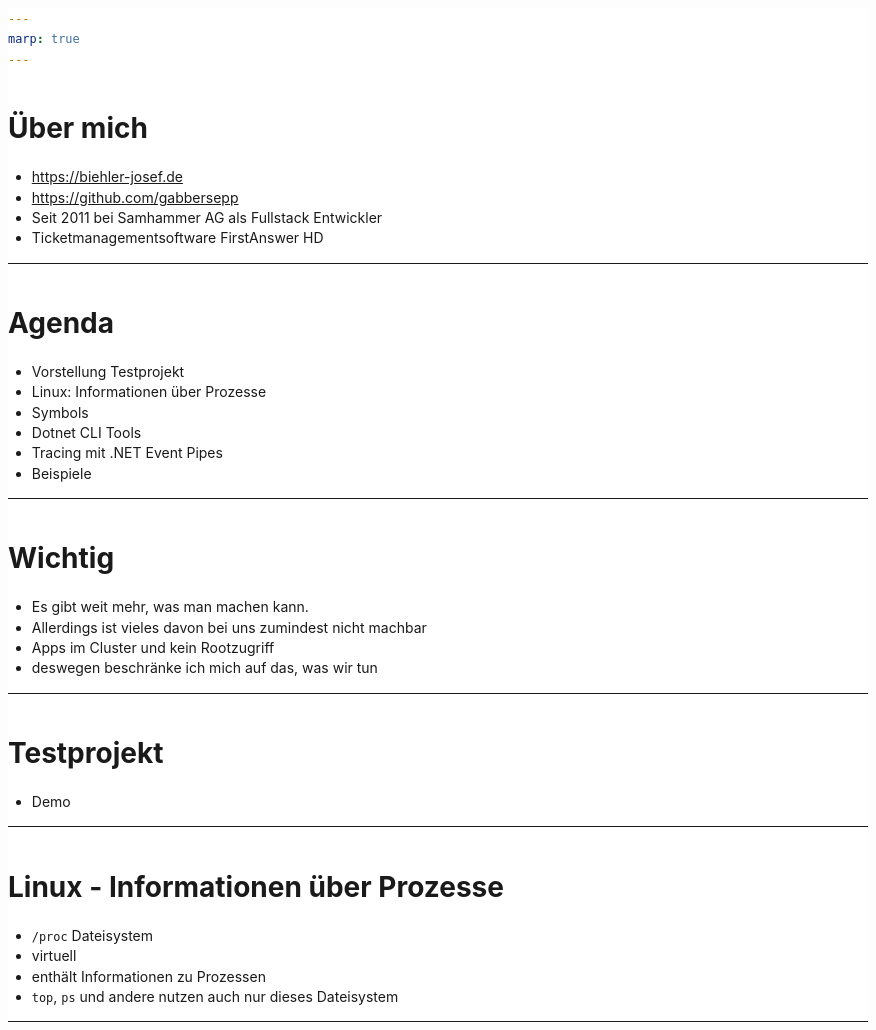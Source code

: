 ```yaml
---
marp: true
---
```


# Über mich

- https://biehler-josef.de
- https://github.com/gabbersepp
- Seit 2011 bei Samhammer AG als Fullstack Entwickler
- Ticketmanagementsoftware FirstAnswer HD

---

# Agenda
- Vorstellung Testprojekt
- Linux: Informationen über Prozesse
- Symbols
- Dotnet CLI Tools
- Tracing mit .NET Event Pipes
- Beispiele



---

# Wichtig

- Es gibt weit mehr, was man machen kann.
- Allerdings ist vieles davon bei uns zumindest nicht machbar
- Apps im Cluster und kein Rootzugriff
- deswegen beschränke ich mich auf das, was wir tun



---

# Testprojekt
- Demo



---

# Linux - Informationen über Prozesse

- `/proc` Dateisystem
- virtuell
- enthält Informationen zu Prozessen
- `top`, `ps` und andere nutzen auch nur dieses Dateisystem

---